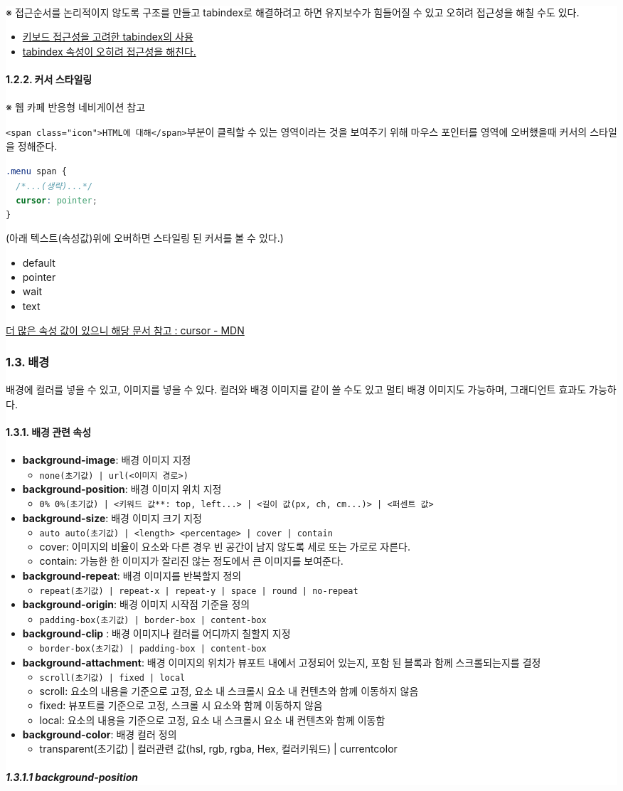 ※ 접근순서를 논리적이지 않도록 구조를 만들고 tabindex로 해결하려고 하면 유지보수가 힘들어질 수 있고 오히려 접근성을 해칠 수도 있다.

+ [키보드 접근성을 고려한 tabindex의 사용](http://nuli.navercorp.com/sharing/blog/post/1132726)
+ [tabindex 속성이 오히려 접근성을 해친다.](http://naradesign.net/wp/2009/04/07/744/)

#### 1.2.2. 커서 스타일링

※ 웹 카페 반응형 네비게이션 참고

`<span class="icon">HTML에 대해</span>`부분이 클릭할 수 있는 영역이라는 것을 보여주기 위해 마우스 포인터를 영역에 오버했을때 커서의 스타일을 정해준다.

```css
.menu span {
  /*...(생략)...*/
  cursor: pointer;
}
```

(아래 텍스트(속성값)위에 오버하면 스타일링 된 커서를 볼 수 있다.)
+ <span style="cursor: default">default</span>
+ <span style="cursor: pointer">pointer</span>
+ <span style="cursor: wait">wait</span>
+ <span style="cursor: text">text</span>

[더 많은 속성 값이 있으니 해당 문서 참고 : cursor - MDN](https://developer.mozilla.org/ko/docs/Web/CSS/cursor)

### 1.3. 배경

배경에 컬러를 넣을 수 있고, 이미지를 넣을 수 있다. 컬러와 배경 이미지를 같이 쓸 수도 있고 멀티 배경 이미지도 가능하며, 그래디언트 효과도 가능하다. 

#### 1.3.1. 배경 관련 속성

+ **background-image**: 배경 이미지 지정
  - `none(초기값) | url(<이미지 경로>)`
+ **background-position**: 배경 이미지 위치 지정
  - `0% 0%(초기값) | <키워드 값**: top, left...> | <길이 값(px, ch, cm...)> | <퍼센트 값>`
+ **background-size**: 배경 이미지 크기 지정
  - `auto auto(초기값) | <length> <percentage> | cover | contain`
  - cover: 이미지의 비율이 요소와 다른 경우 빈 공간이 남지 않도록 세로 또는 가로로 자른다.
  - contain: 가능한 한 이미지가 잘리진 않는 정도에서 큰 이미지를 보여준다.
+ **background-repeat**: 배경 이미지를 반복할지 정의
  - `repeat(초기값) | repeat-x | repeat-y | space | round | no-repeat`
+ **background-origin**: 배경 이미지 시작점 기준을 정의
  - `padding-box(초기값) | border-box | content-box`
+ **background-clip** : 배경 이미지나 컬러를 어디까지 칠할지 지정
  - `border-box(초기값) | padding-box | content-box`
+ **background-attachment**: 배경 이미지의 위치가 뷰포트 내에서 고정되어 있는지, 포함 된 블록과 함께 스크롤되는지를 결정
  - `scroll(초기값) | fixed | local`
  - scroll: 요소의 내용을 기준으로 고정, 요소 내 스크롤시 요소 내 컨텐츠와 함께 이동하지 않음
  - fixed: 뷰포트를 기준으로 고정, 스크롤 시 요소와 함께 이동하지 않음 
  - local: 요소의 내용을 기준으로 고정, 요소 내 스크롤시 요소 내 컨텐츠와 함께 이동함
+ **background-color**: 배경 컬러 정의
  - transparent(초기값) | 컬러관련 값(hsl, rgb, rgba, Hex, 컬러키워드) | currentcolor

##### 1.3.1.1 background-position
